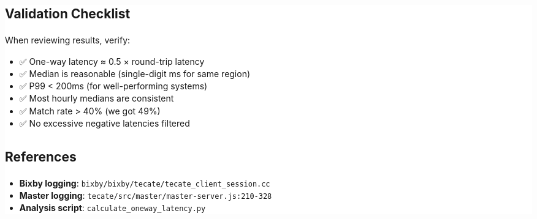 ## Validation Checklist

When reviewing results, verify:

- ✅ One-way latency ≈ 0.5 × round-trip latency
- ✅ Median is reasonable (single-digit ms for same region)
- ✅ P99 < 200ms (for well-performing systems)
- ✅ Most hourly medians are consistent
- ✅ Match rate > 40% (we got 49%)
- ✅ No excessive negative latencies filtered

## References

- **Bixby logging**: `bixby/bixby/tecate/tecate_client_session.cc`
- **Master logging**: `tecate/src/master/master-server.js:210-328`
- **Analysis script**: `calculate_oneway_latency.py`
